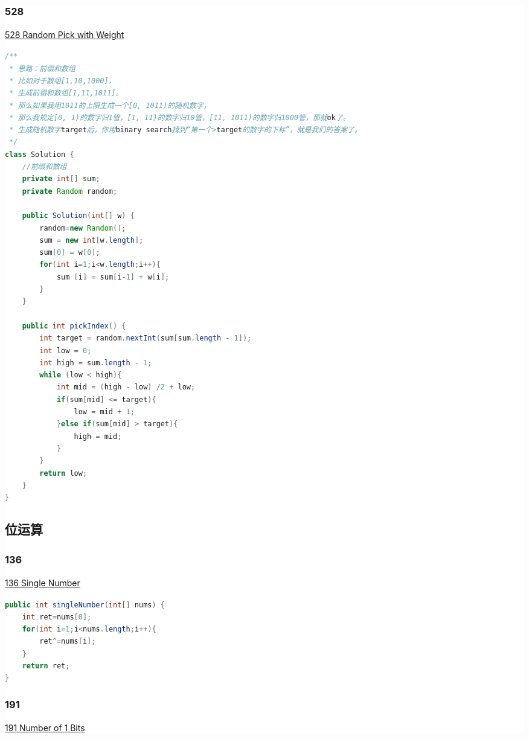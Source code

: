 
### 528
[528 Random Pick with Weight](https://leetcode.com/problems/random-pick-with-weight/)

```java
/**
 * 思路：前缀和数组
 * 比如对于数组[1,10,1000]，
 * 生成前缀和数组[1,11,1011]。
 * 那么如果我用1011的上限生成一个[0, 1011)的随机数字，
 * 那么我规定[0, 1)的数字归1管，[1, 11)的数字归10管，[11, 1011)的数字归1000管，那就ok了。
 * 生成随机数字target后，你用binary search找到“第一个>target的数字的下标”，就是我们的答案了。
 */
class Solution {
    //前缀和数组
    private int[] sum;
    private Random random;

    public Solution(int[] w) {
        random=new Random();
        sum = new int[w.length];
        sum[0] = w[0];
        for(int i=1;i<w.length;i++){
            sum [i] = sum[i-1] + w[i];
        }
    }

    public int pickIndex() {
        int target = random.nextInt(sum[sum.length - 1]);
        int low = 0;
        int high = sum.length - 1;
        while (low < high){
            int mid = (high - low) /2 + low;
            if(sum[mid] <= target){
                low = mid + 1;
            }else if(sum[mid] > target){
                high = mid;
            }
        }
        return low;
    }
}
```

## 位运算
### 136 
[136 Single Number](https://leetcode.com/problems/single-number/description/)
```java
public int singleNumber(int[] nums) {
    int ret=nums[0];
    for(int i=1;i<nums.length;i++){
        ret^=nums[i];
    }
    return ret;
}
```
### 191 
[191 Number of 1 Bits](https://leetcode.com/problems/number-of-1-bits/description/)
